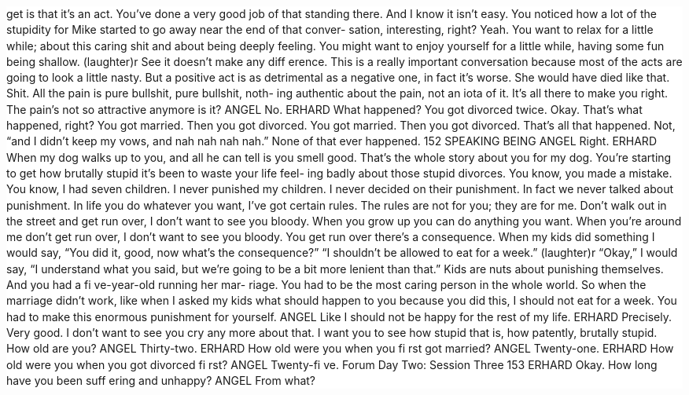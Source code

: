 get is that it’s an act. You’ve done a very good job of that standing there. And I know it isn’t easy.
You noticed how a lot of the stupidity for Mike started to go away near the end of that conver-
sation, interesting, right? Yeah. You want to relax for a little while; about this caring shit and
about being deeply feeling. You might want to enjoy yourself for a little while, having some fun
being shallow.
(laughter)r
See it doesn’t make any diff erence. This is a really important conversation because most of the
acts are going to look a little nasty. But a positive act is as detrimental as a negative one, in fact
it’s worse. She would have died like that. Shit. All the pain is pure bullshit, pure bullshit, noth-
ing authentic about the pain, not an iota of it. It’s all there to make you right. The pain’s not so
attractive anymore is it?
ANGEL
No.
ERHARD
What happened? You got divorced twice. Okay. That’s what happened, right? You got married.
Then you got divorced. You got married. Then you got
divorced. That’s all that happened. Not, “and I didn’t keep my vows, and nah nah nah nah.”
None of that ever happened.
152
SPEAKING BEING
ANGEL
Right.
ERHARD
When my dog walks up to you, and all he can tell is you smell good. That’s the whole story
about you for my dog. You’re starting to get how brutally stupid it’s been to waste your life feel-
ing badly about those stupid divorces. You know, you made a mistake. You know, I had seven
children. I never punished my children. I never decided on their punishment. In fact we never
talked about punishment. In life you do whatever you want, I’ve got certain rules. The rules are
not for you; they are for me. Don’t walk out in the street and get run over, I don’t want to see
you bloody. When you grow up you can do anything you want. When you’re around me don’t
get run over, I don’t want to see you bloody. You get run over there’s a consequence. When my
kids did something I would say, “You did it, good, now what’s the consequence?” “I shouldn’t
be allowed to eat for a week.”
(laughter)r
“Okay,” I would say, “I understand what you said, but we’re going to be a bit more lenient than
that.” Kids are nuts about punishing themselves. And you had a fi ve-year-old running her mar-
riage. You had to be the most caring person in the whole world. So when the marriage didn’t
work, like when I asked my kids what should happen to you because you did this, I should not
eat for a week. You had to make this enormous punishment for yourself.
ANGEL
Like I should not be happy for the rest of my life.
ERHARD
Precisely. Very good. I don’t want to see you cry any more about that. I want you to see how
stupid that is, how patently, brutally stupid. How old are you?
ANGEL
Thirty-two.
ERHARD
How old were you when you fi rst got married?
ANGEL
Twenty-one.
ERHARD
How old were you when you got divorced fi rst?
ANGEL
Twenty-fi ve.
Forum Day Two: Session Three
153
ERHARD
Okay. How long have you been suff ering and unhappy?
ANGEL
From what?